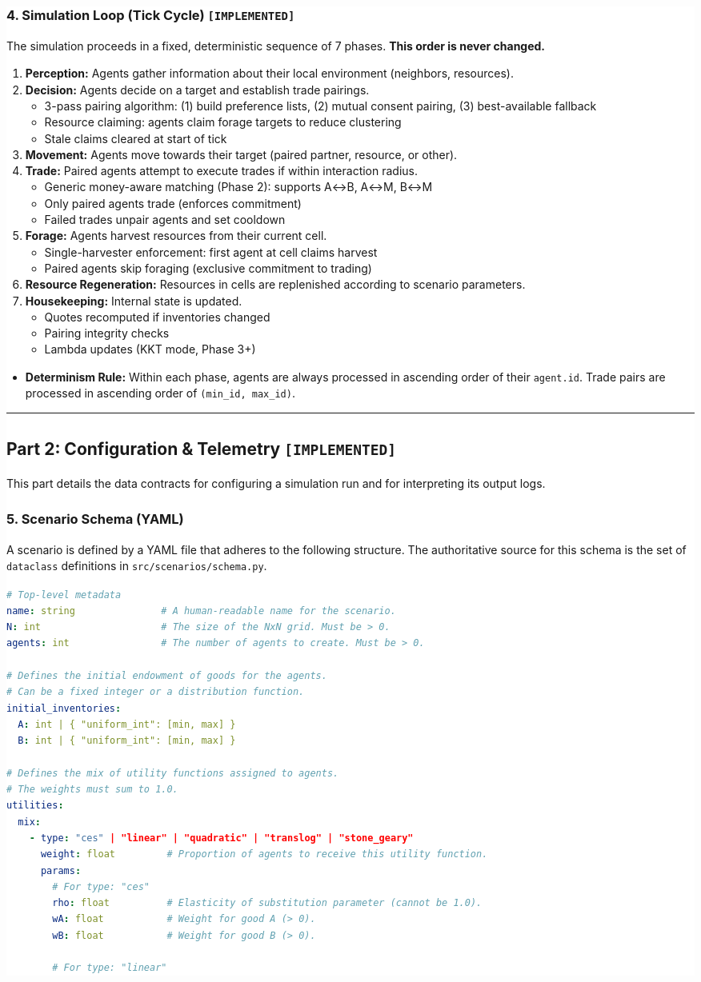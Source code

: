 ### 4. Simulation Loop (Tick Cycle) `[IMPLEMENTED]`

The simulation proceeds in a fixed, deterministic sequence of 7 phases. **This order is never changed.**

1.  **Perception:** Agents gather information about their local environment (neighbors, resources).
2.  **Decision:** Agents decide on a target and establish trade pairings.
    *   3-pass pairing algorithm: (1) build preference lists, (2) mutual consent pairing, (3) best-available fallback
    *   Resource claiming: agents claim forage targets to reduce clustering
    *   Stale claims cleared at start of tick
3.  **Movement:** Agents move towards their target (paired partner, resource, or other).
4.  **Trade:** Paired agents attempt to execute trades if within interaction radius.
    *   Generic money-aware matching (Phase 2): supports A↔B, A↔M, B↔M
    *   Only paired agents trade (enforces commitment)
    *   Failed trades unpair agents and set cooldown
5.  **Forage:** Agents harvest resources from their current cell.
    *   Single-harvester enforcement: first agent at cell claims harvest
    *   Paired agents skip foraging (exclusive commitment to trading)
6.  **Resource Regeneration:** Resources in cells are replenished according to scenario parameters.
7.  **Housekeeping:** Internal state is updated.
    *   Quotes recomputed if inventories changed
    *   Pairing integrity checks
    *   Lambda updates (KKT mode, Phase 3+)

*   **Determinism Rule:** Within each phase, agents are always processed in ascending order of their `agent.id`. Trade pairs are processed in ascending order of `(min_id, max_id)`.

---

## Part 2: Configuration & Telemetry `[IMPLEMENTED]`

This part details the data contracts for configuring a simulation run and for interpreting its output logs.

### 5. Scenario Schema (YAML)

A scenario is defined by a YAML file that adheres to the following structure. The authoritative source for this schema is the set of `dataclass` definitions in `src/scenarios/schema.py`.

```yaml
# Top-level metadata
name: string               # A human-readable name for the scenario.
N: int                     # The size of the NxN grid. Must be > 0.
agents: int                # The number of agents to create. Must be > 0.

# Defines the initial endowment of goods for the agents.
# Can be a fixed integer or a distribution function.
initial_inventories:
  A: int | { "uniform_int": [min, max] }
  B: int | { "uniform_int": [min, max] }

# Defines the mix of utility functions assigned to agents.
# The weights must sum to 1.0.
utilities:
  mix:
    - type: "ces" | "linear" | "quadratic" | "translog" | "stone_geary"
      weight: float         # Proportion of agents to receive this utility function.
      params:
        # For type: "ces"
        rho: float          # Elasticity of substitution parameter (cannot be 1.0).
        wA: float           # Weight for good A (> 0).
        wB: float           # Weight for good B (> 0).
        
        # For type: "linear"
```